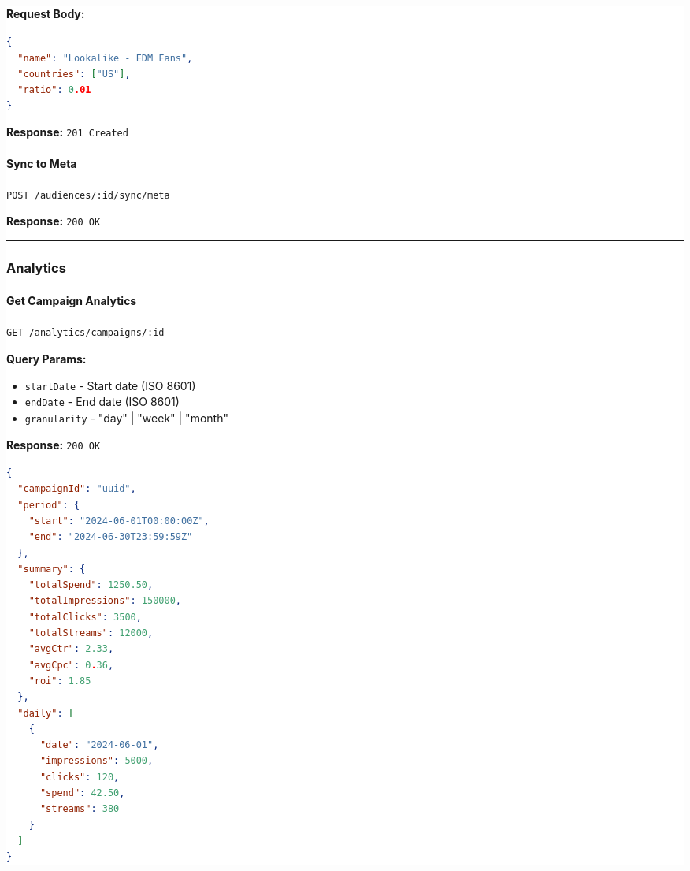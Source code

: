 **Request Body:**
```json
{
  "name": "Lookalike - EDM Fans",
  "countries": ["US"],
  "ratio": 0.01
}
```

**Response:** `201 Created`

#### Sync to Meta
```http
POST /audiences/:id/sync/meta
```

**Response:** `200 OK`

---

### Analytics

#### Get Campaign Analytics
```http
GET /analytics/campaigns/:id
```

**Query Params:**
- `startDate` - Start date (ISO 8601)
- `endDate` - End date (ISO 8601)
- `granularity` - "day" | "week" | "month"

**Response:** `200 OK`
```json
{
  "campaignId": "uuid",
  "period": {
    "start": "2024-06-01T00:00:00Z",
    "end": "2024-06-30T23:59:59Z"
  },
  "summary": {
    "totalSpend": 1250.50,
    "totalImpressions": 150000,
    "totalClicks": 3500,
    "totalStreams": 12000,
    "avgCtr": 2.33,
    "avgCpc": 0.36,
    "roi": 1.85
  },
  "daily": [
    {
      "date": "2024-06-01",
      "impressions": 5000,
      "clicks": 120,
      "spend": 42.50,
      "streams": 380
    }
  ]
}
```
